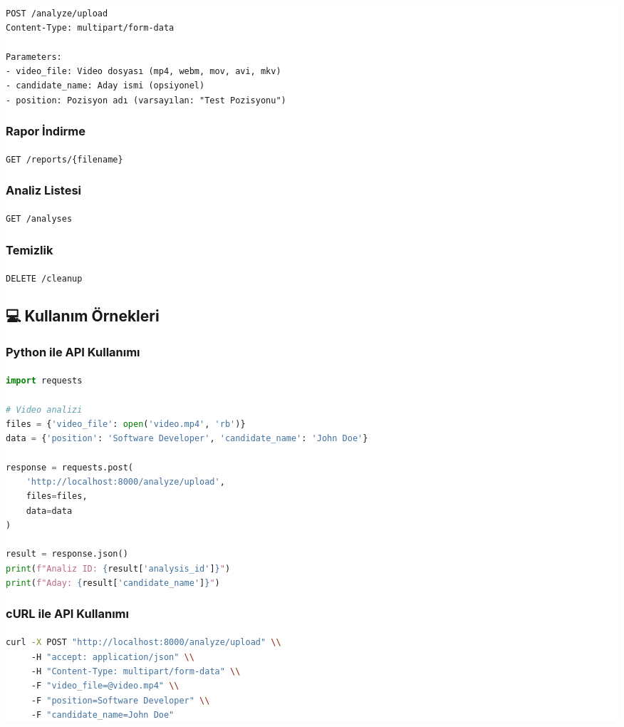```http
POST /analyze/upload
Content-Type: multipart/form-data

Parameters:
- video_file: Video dosyası (mp4, webm, mov, avi, mkv)
- candidate_name: Aday ismi (opsiyonel)
- position: Pozisyon adı (varsayılan: "Test Pozisyonu")
```

### Rapor İndirme

```http
GET /reports/{filename}
```

### Analiz Listesi

```http
GET /analyses
```

### Temizlik

```http
DELETE /cleanup
```

## 💻 Kullanım Örnekleri

### Python ile API Kullanımı

```python
import requests

# Video analizi
files = {'video_file': open('video.mp4', 'rb')}
data = {'position': 'Software Developer', 'candidate_name': 'John Doe'}

response = requests.post(
    'http://localhost:8000/analyze/upload',
    files=files,
    data=data
)

result = response.json()
print(f"Analiz ID: {result['analysis_id']}")
print(f"Aday: {result['candidate_name']}")
```

### cURL ile API Kullanımı

```bash
curl -X POST "http://localhost:8000/analyze/upload" \\
     -H "accept: application/json" \\
     -H "Content-Type: multipart/form-data" \\
     -F "video_file=@video.mp4" \\
     -F "position=Software Developer" \\
     -F "candidate_name=John Doe"
```
